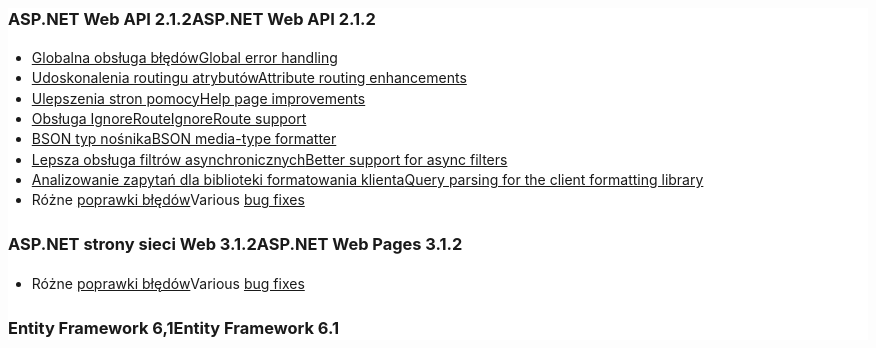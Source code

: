 <a id="webapi"></a>
### <a name="aspnet-web-api-212"></a><span data-ttu-id="5c2f3-260">ASP.NET Web API 2.1.2</span><span class="sxs-lookup"><span data-stu-id="5c2f3-260">ASP.NET Web API 2.1.2</span></span>

- [<span data-ttu-id="5c2f3-261">Globalna obsługa błędów</span><span class="sxs-lookup"><span data-stu-id="5c2f3-261">Global error handling</span></span>](../../../web-api/overview/releases/whats-new-in-aspnet-web-api-21.md#global-error)
- [<span data-ttu-id="5c2f3-262">Udoskonalenia routingu atrybutów</span><span class="sxs-lookup"><span data-stu-id="5c2f3-262">Attribute routing enhancements</span></span>](../../../web-api/overview/releases/whats-new-in-aspnet-web-api-21.md#attribute-routing)
- [<span data-ttu-id="5c2f3-263">Ulepszenia stron pomocy</span><span class="sxs-lookup"><span data-stu-id="5c2f3-263">Help page improvements</span></span>](../../../web-api/overview/releases/whats-new-in-aspnet-web-api-21.md#help-page)
- [<span data-ttu-id="5c2f3-264">Obsługa IgnoreRoute</span><span class="sxs-lookup"><span data-stu-id="5c2f3-264">IgnoreRoute support</span></span>](../../../web-api/overview/releases/whats-new-in-aspnet-web-api-21.md#ignoreroute)
- [<span data-ttu-id="5c2f3-265">BSON typ nośnika</span><span class="sxs-lookup"><span data-stu-id="5c2f3-265">BSON media-type formatter</span></span>](../../../web-api/overview/releases/whats-new-in-aspnet-web-api-21.md#bson)
- [<span data-ttu-id="5c2f3-266">Lepsza obsługa filtrów asynchronicznych</span><span class="sxs-lookup"><span data-stu-id="5c2f3-266">Better support for async filters</span></span>](../../../web-api/overview/releases/whats-new-in-aspnet-web-api-21.md#async-filters)
- [<span data-ttu-id="5c2f3-267">Analizowanie zapytań dla biblioteki formatowania klienta</span><span class="sxs-lookup"><span data-stu-id="5c2f3-267">Query parsing for the client formatting library</span></span>](../../../web-api/overview/releases/whats-new-in-aspnet-web-api-21.md#query-parsing)
- <span data-ttu-id="5c2f3-268">Różne [poprawki błędów](https://aspnetwebstack.codeplex.com/workitem/list/advanced?keyword=&status=Closed&type=All&priority=All&release=v5.1%20Preview%7cv5.1%20RTM&assignedTo=All&component=Web%20API%7cWeb%20API%20OData&sortField=AssignedTo&sortDirection=Ascending&page=0&reasonClosed=Fixed)</span><span class="sxs-lookup"><span data-stu-id="5c2f3-268">Various [bug fixes](https://aspnetwebstack.codeplex.com/workitem/list/advanced?keyword=&status=Closed&type=All&priority=All&release=v5.1%20Preview%7cv5.1%20RTM&assignedTo=All&component=Web%20API%7cWeb%20API%20OData&sortField=AssignedTo&sortDirection=Ascending&page=0&reasonClosed=Fixed)</span></span>

<a id="webpages"></a>
### <a name="aspnet-web-pages-312"></a><span data-ttu-id="5c2f3-269">ASP.NET strony sieci Web 3.1.2</span><span class="sxs-lookup"><span data-stu-id="5c2f3-269">ASP.NET Web Pages 3.1.2</span></span>

- <span data-ttu-id="5c2f3-270">Różne [poprawki błędów](https://aspnetwebstack.codeplex.com/workitem/list/advanced?keyword=&status=Closed&type=All&priority=All&release=v5.1%20Preview%7cv5.1%20RTM&assignedTo=All&component=Web%20Pages/Razor&sortField=AssignedTo&sortDirection=Ascending&page=0&reasonClosed=Fixed)</span><span class="sxs-lookup"><span data-stu-id="5c2f3-270">Various [bug fixes](https://aspnetwebstack.codeplex.com/workitem/list/advanced?keyword=&status=Closed&type=All&priority=All&release=v5.1%20Preview%7cv5.1%20RTM&assignedTo=All&component=Web%20Pages/Razor&sortField=AssignedTo&sortDirection=Ascending&page=0&reasonClosed=Fixed)</span></span>

<a id="ef"></a>
### <a name="entity-framework-61"></a><span data-ttu-id="5c2f3-271">Entity Framework 6,1</span><span class="sxs-lookup"><span data-stu-id="5c2f3-271">Entity Framework 6.1</span></span>
